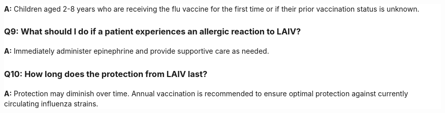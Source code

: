**A:** Children aged 2-8 years who are receiving the flu vaccine for the first time or if their prior vaccination status is unknown.

### **Q9: What should I do if a patient experiences an allergic reaction to LAIV?**

**A:**  Immediately administer epinephrine and provide supportive care as needed.


### **Q10: How long does the protection from LAIV last?**

**A:** Protection may diminish over time.  Annual vaccination is recommended to ensure optimal protection against currently circulating influenza strains.
